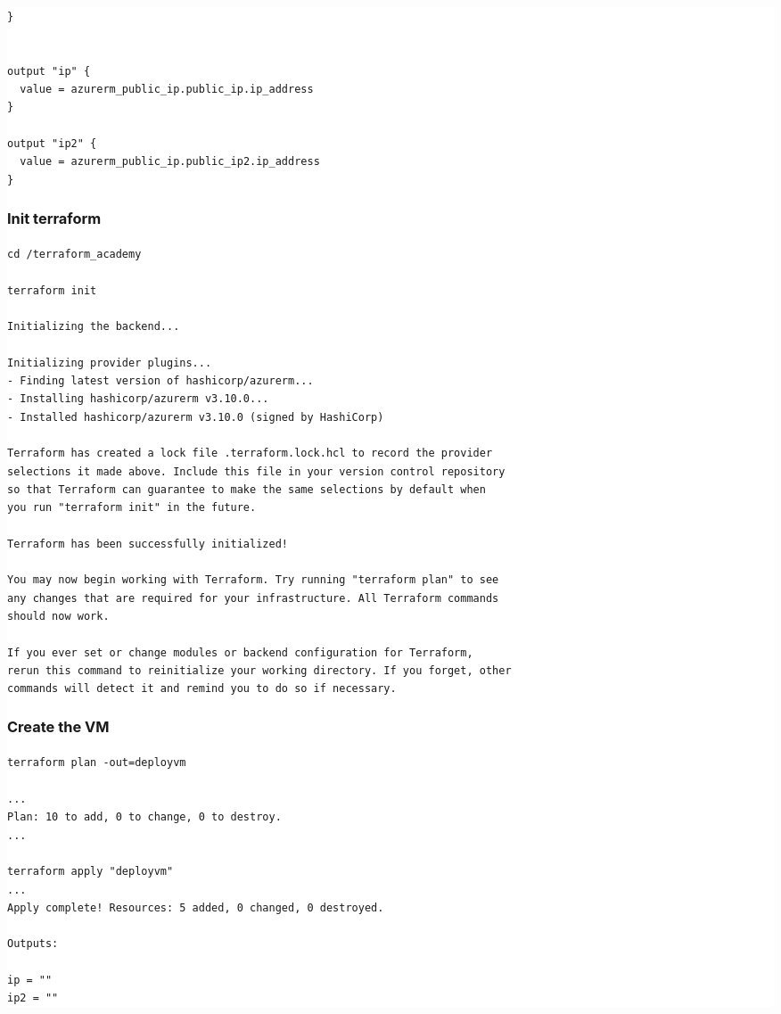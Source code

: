 ```
}


output "ip" {
  value = azurerm_public_ip.public_ip.ip_address
}

output "ip2" {
  value = azurerm_public_ip.public_ip2.ip_address
}

```

### Init terraform

```
cd /terraform_academy

terraform init

Initializing the backend...

Initializing provider plugins...
- Finding latest version of hashicorp/azurerm...
- Installing hashicorp/azurerm v3.10.0...
- Installed hashicorp/azurerm v3.10.0 (signed by HashiCorp)

Terraform has created a lock file .terraform.lock.hcl to record the provider
selections it made above. Include this file in your version control repository
so that Terraform can guarantee to make the same selections by default when
you run "terraform init" in the future.

Terraform has been successfully initialized!

You may now begin working with Terraform. Try running "terraform plan" to see
any changes that are required for your infrastructure. All Terraform commands
should now work.

If you ever set or change modules or backend configuration for Terraform,
rerun this command to reinitialize your working directory. If you forget, other
commands will detect it and remind you to do so if necessary.
```

### Create the VM

```
terraform plan -out=deployvm

...
Plan: 10 to add, 0 to change, 0 to destroy.
...

terraform apply "deployvm"
...
Apply complete! Resources: 5 added, 0 changed, 0 destroyed.

Outputs:

ip = ""
ip2 = ""
```
